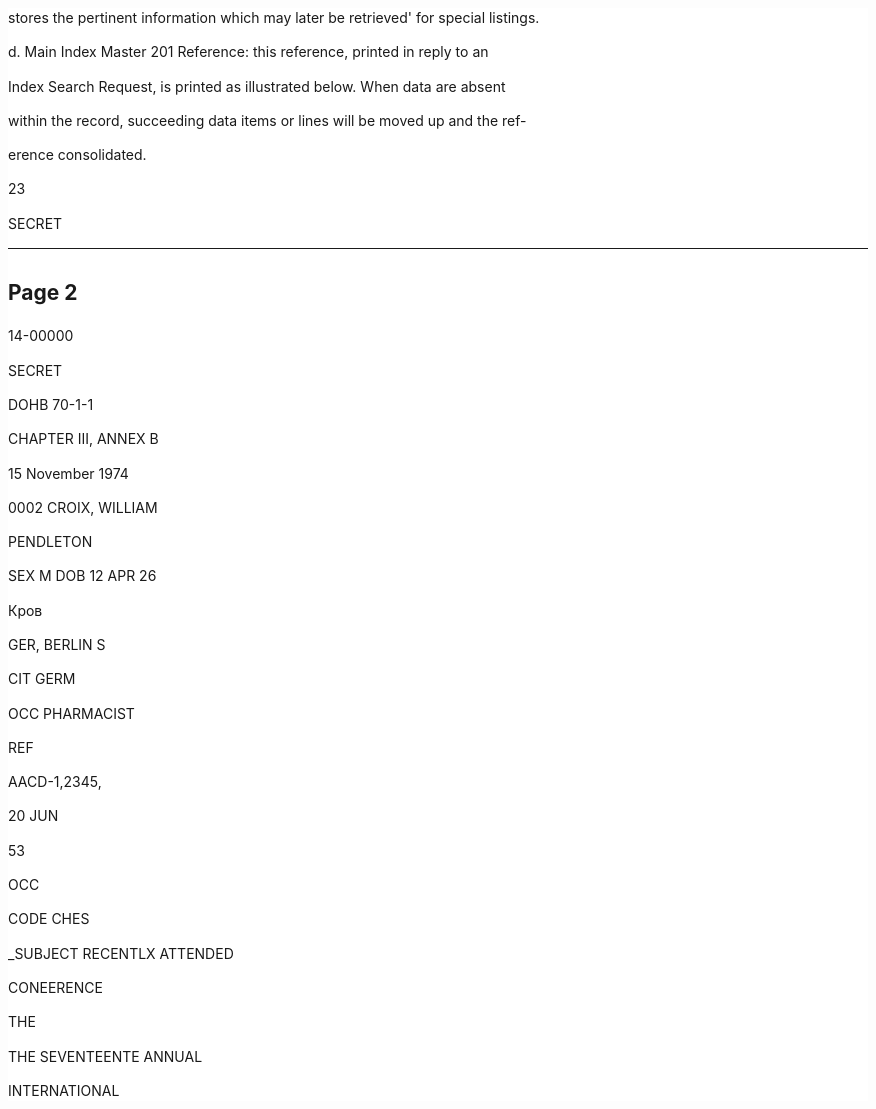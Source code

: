 stores the pertinent information which may later be retrieved' for special listings.

d. Main Index Master 201 Reference: this reference, printed in reply to an

Index Search Request, is printed as illustrated below. When data are absent

within the record, succeeding data items or lines will be moved up and the ref-

erence consolidated.

23

SECRET

---

## Page 2

14-00000

SECRET

DOHB 70-1-1

CHAPTER III, ANNEX B

15 November 1974

0002 CROIX, WILLIAM

PENDLETON

SEX M DOB 12 APR 26

Кров

GER, BERLIN S

CIT GERM

OCC PHARMACIST

REF

AACD-1,2345,

20 JUN

53

OCC

CODE CHES

_SUBJECT RECENTLX ATTENDED

CONEERENCE

THE

THE SEVENTEENTE ANNUAL

INTERNATIONAL
